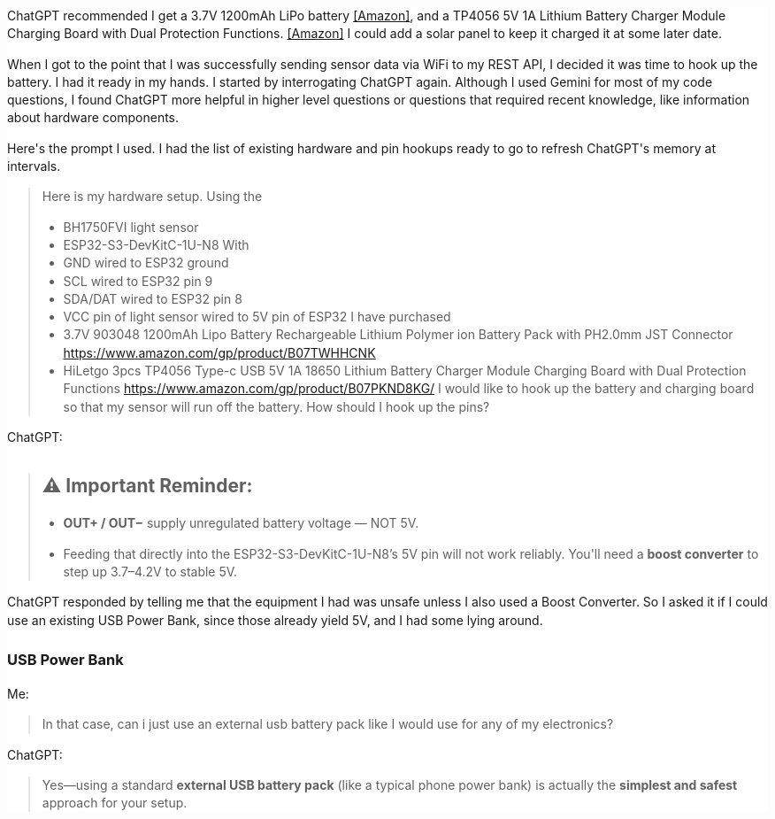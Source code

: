 ChatGPT recommended I get a 3.7V 1200mAh LiPo battery [[Amazon]](https://www.amazon.com/dp/B07TWHHCNK), and a TP4056 5V 1A Lithium Battery Charger Module Charging Board with Dual Protection Functions. [[Amazon]](https://www.amazon.com/dp/B07PKND8KG)  I could add a solar panel to keep it charged it at some later date.

When I got to the point that I was successfully sending sensor data via WiFi to my REST API, I decided it was time to hook up the battery.  I had it ready in my hands. I started by interrogating ChatGPT again.  Although I used Gemini for most of my code questions, I found ChatGPT more helpful in higher level questions or questions that required recent knowledge, like information about hardware components.  

Here's the prompt I used.  I had the list of existing hardware and pin hookups ready to go to refresh ChatGPT's memory at intervals.

> Here is my hardware setup.
> Using the 
> 
> - BH1750FVI light sensor
> - ESP32-S3-DevKitC-1U-N8
>   With
> - GND wired to ESP32 ground
> - SCL wired to ESP32 pin 9
> - SDA/DAT wired to ESP32 pin 8
> - VCC pin of light sensor wired to 5V pin of ESP32
>   I have purchased
> - 3.7V 903048 1200mAh Lipo Battery Rechargeable Lithium Polymer ion Battery Pack with PH2.0mm JST Connector https://www.amazon.com/gp/product/B07TWHHCNK
> - HiLetgo 3pcs TP4056 Type-c USB 5V 1A 18650 Lithium Battery Charger Module Charging Board with Dual Protection Functions https://www.amazon.com/gp/product/B07PKND8KG/
>   I would like to hook up the battery and charging board so that my sensor will run off the battery. How should I hook up the pins?

ChatGPT:

> ## ⚠️ Important Reminder:
> 
> - **OUT+ / OUT−** supply unregulated battery voltage — NOT 5V.
> 
> - Feeding that directly into the ESP32-S3-DevKitC-1U-N8’s 5V pin will not work reliably. You'll need a **boost converter** to step up 3.7–4.2V to stable 5V.

ChatGPT responded by telling me that the equipment I had was unsafe unless I also used a Boost Converter.  So I asked it if I could use an existing USB Power Bank, since those already yield 5V, and I had some lying around.

### USB Power Bank

Me:

> In that case, can i just use an external usb battery pack like I would use for any of my electronics?

ChatGPT:

> Yes—using a standard **external USB battery pack** (like a typical phone power bank) is actually the **simplest and safest** approach for your setup.

